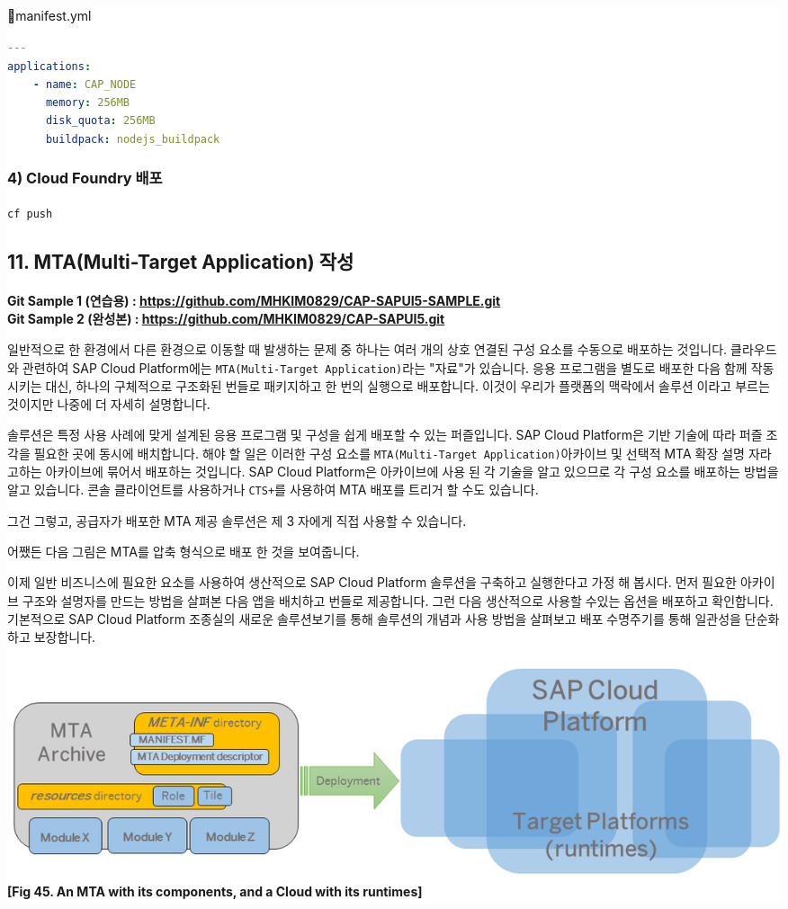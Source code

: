📜manifest.yml

```yml
---
applications:
    - name: CAP_NODE
      memory: 256MB
      disk_quota: 256MB
      buildpack: nodejs_buildpack
```

### **4) Cloud Foundry 배포**

```
cf push
```

## **11. MTA(Multi-Target Application) 작성**

**Git Sample 1 (연습용) : https://github.com/MHKIM0829/CAP-SAPUI5-SAMPLE.git**  
**Git Sample 2 (완성본) : https://github.com/MHKIM0829/CAP-SAPUI5.git**


일반적으로 한 환경에서 다른 환경으로 이동할 때 발생하는 문제 중 하나는 여러 개의 상호 연결된 구성 요소를 수동으로 배포하는 것입니다. 클라우드와 관련하여 SAP Cloud Platform에는 `MTA(Multi-Target Application)`라는 "자료"가 있습니다. 응용 프로그램을 별도로 배포한 다음 함께 작동시키는 대신, 하나의 구체적으로 구조화된 번들로 패키지하고 한 번의 실행으로 배포합니다. 이것이 우리가 플랫폼의 맥락에서 솔루션 이라고 부르는 것이지만 나중에 더 자세히 설명합니다.

솔루션은 특정 사용 사례에 맞게 설계된 응용 프로그램 및 구성을 쉽게 배포할 수 있는 퍼즐입니다. SAP Cloud Platform은 기반 기술에 따라 퍼즐 조각을 필요한 곳에 동시에 배치합니다. 해야 할 일은 이러한 구성 요소를 `MTA(Multi-Target Application)`아카이브 및 선택적 MTA 확장 설명 자라고하는 아카이브에 묶어서 배포하는 것입니다. SAP Cloud Platform은 아카이브에 사용 된 각 기술을 알고 있으므로 각 구성 요소를 배포하는 방법을 알고 있습니다. 콘솔 클라이언트를 사용하거나 `CTS+`를 사용하여 MTA 배포를 트리거 할 수도 있습니다.

그건 그렇고, 공급자가 배포한 MTA 제공 솔루션은 제 3 자에게 직접 사용할 수 있습니다.

어쨌든 다음 그림은 MTA를 압축 형식으로 배포 한 것을 보여줍니다.

이제 일반 비즈니스에 필요한 요소를 사용하여 생산적으로 SAP Cloud Platform 솔루션을 구축하고 실행한다고 가정 해 봅시다. 먼저 필요한 아카이브 구조와 설명자를 만드는 방법을 살펴본 다음 앱을 배치하고 번들로 제공합니다. 그런 다음 생산적으로 사용할 수있는 옵션을 배포하고 확인합니다. 기본적으로 SAP Cloud Platform 조종실의 새로운 솔루션보기를 통해 솔루션의 개념과 사용 방법을 살펴보고 배포 수명주기를 통해 일관성을 단순화하고 보장합니다.



![image](../image/02.SAP-CAP-sample/image045.png)  
**[Fig 45. An MTA with its components, and a Cloud with its runtimes]**

